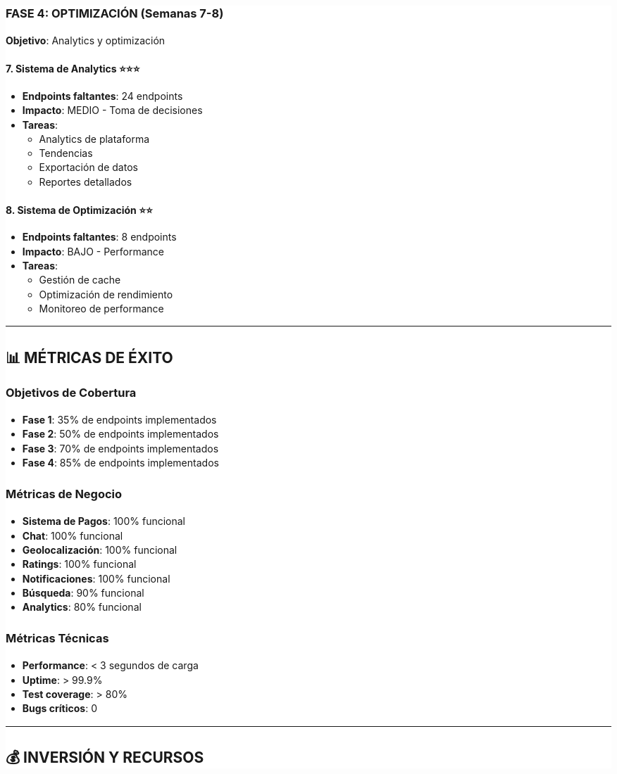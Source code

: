 ### **FASE 4: OPTIMIZACIÓN (Semanas 7-8)**
**Objetivo**: Analytics y optimización

#### 7. **Sistema de Analytics** ⭐⭐⭐
- **Endpoints faltantes**: 24 endpoints
- **Impacto**: MEDIO - Toma de decisiones
- **Tareas**:
  - Analytics de plataforma
  - Tendencias
  - Exportación de datos
  - Reportes detallados

#### 8. **Sistema de Optimización** ⭐⭐
- **Endpoints faltantes**: 8 endpoints
- **Impacto**: BAJO - Performance
- **Tareas**:
  - Gestión de cache
  - Optimización de rendimiento
  - Monitoreo de performance

---

## 📊 MÉTRICAS DE ÉXITO

### **Objetivos de Cobertura**
- **Fase 1**: 35% de endpoints implementados
- **Fase 2**: 50% de endpoints implementados
- **Fase 3**: 70% de endpoints implementados
- **Fase 4**: 85% de endpoints implementados

### **Métricas de Negocio**
- **Sistema de Pagos**: 100% funcional
- **Chat**: 100% funcional
- **Geolocalización**: 100% funcional
- **Ratings**: 100% funcional
- **Notificaciones**: 100% funcional
- **Búsqueda**: 90% funcional
- **Analytics**: 80% funcional

### **Métricas Técnicas**
- **Performance**: < 3 segundos de carga
- **Uptime**: > 99.9%
- **Test coverage**: > 80%
- **Bugs críticos**: 0

---

## 💰 INVERSIÓN Y RECURSOS
